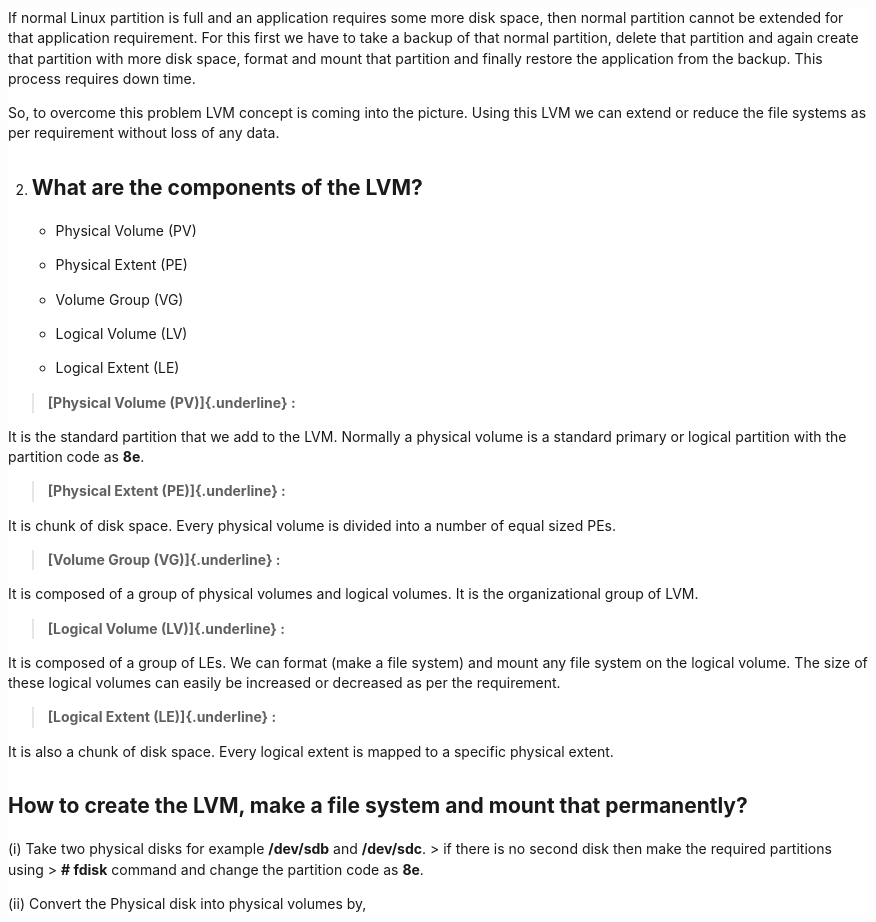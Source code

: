 If normal Linux partition is full and an application requires some more
disk space, then normal partition cannot be extended for that
application requirement. For this first we have to take a backup of that
normal partition, delete that partition and again create that partition
with more disk space, format and mount that partition and finally
restore the application from the backup. This process requires down
time.

So, to overcome this problem LVM concept is coming into the picture.
Using this LVM we can extend or reduce the file systems as per
requirement without loss of any data.

2.  ## What are the components of the LVM?

    -   Physical Volume (PV)

    -   Physical Extent (PE)

    -   Volume Group (VG)

    -   Logical Volume (LV)

    -   Logical Extent (LE)

> **[Physical Volume (PV)]{.underline} :**

It is the standard partition that we add to the LVM. Normally a physical
volume is a standard primary or logical partition with the partition
code as **8e**.

> **[Physical Extent (PE)]{.underline} :**

It is chunk of disk space. Every physical volume is divided into a
number of equal sized PEs.

> **[Volume Group (VG)]{.underline} :**

It is composed of a group of physical volumes and logical volumes. It is
the organizational group of LVM.

> **[Logical Volume (LV)]{.underline} :**

It is composed of a group of LEs. We can format (make a file system) and
mount any file system on the logical volume. The size of these logical
volumes can easily be increased or decreased as per the requirement.

> **[Logical Extent (LE)]{.underline} :**

It is also a chunk of disk space. Every logical extent is mapped to a
specific physical extent.

## How to create the LVM, make a file system and mount that permanently?

(i) Take two physical disks for example **/dev/sdb** and **/dev/sdc**.
    > if there is no second disk then make the required partitions using
    > **\# fdisk** command and change the partition code as **8e**.

(ii) Convert the Physical disk into physical volumes by,
